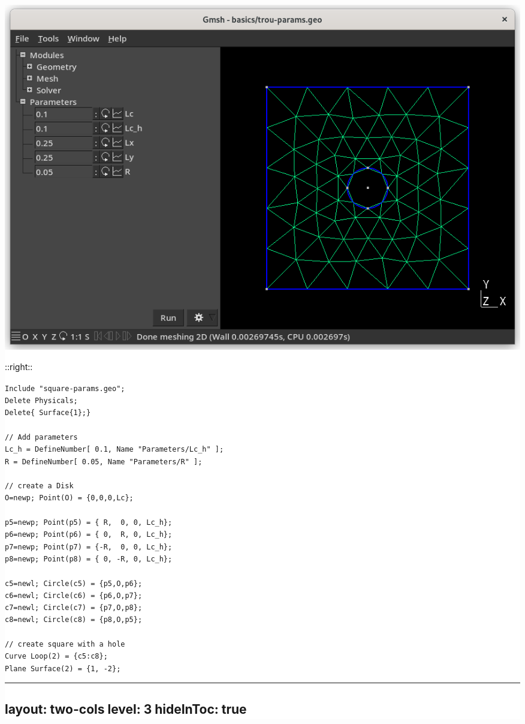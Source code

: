 <img src="/img/gmsh-trou-params.png">

::right::

```gmsh {4-22, maxHeight:'100px'}
Include "square-params.geo";
Delete Physicals;
Delete{ Surface{1};}

// Add parameters
Lc_h = DefineNumber[ 0.1, Name "Parameters/Lc_h" ];
R = DefineNumber[ 0.05, Name "Parameters/R" ];

// create a Disk
O=newp; Point(O) = {0,0,0,Lc};

p5=newp; Point(p5) = { R,  0, 0, Lc_h};
p6=newp; Point(p6) = { 0,  R, 0, Lc_h};
p7=newp; Point(p7) = {-R,  0, 0, Lc_h};
p8=newp; Point(p8) = { 0, -R, 0, Lc_h};

c5=newl; Circle(c5) = {p5,O,p6};
c6=newl; Circle(c6) = {p6,O,p7};
c7=newl; Circle(c7) = {p7,O,p8};
c8=newl; Circle(c8) = {p8,O,p5};

// create square with a hole
Curve Loop(2) = {c5:c8};
Plane Surface(2) = {1, -2};
```
---
layout: two-cols
level: 3
hideInToc: true
---
